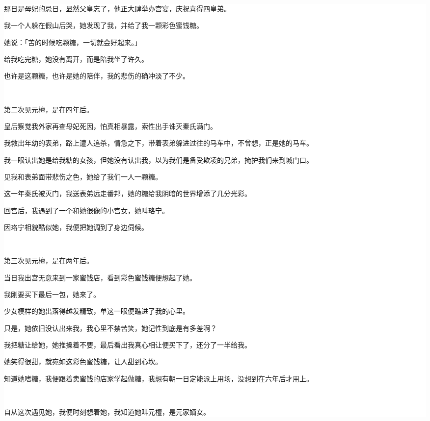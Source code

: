 
那日是母妃的忌日，显然父皇忘了，他正大肆举办宫宴，庆祝喜得四皇弟。


我一个人躲在假山后哭，她发现了我，并给了我一颗彩色蜜饯糖。


她说：「苦的时候吃颗糖，一切就会好起来。」


给我吃完糖，她没有离开，而是陪我坐了许久。


也许是这颗糖，也许是她的陪伴，我的悲伤的确冲淡了不少。


 


第二次见元檀，是在四年后。


皇后察觉我外家再查母妃死因，怕真相暴露，索性出手诛灭秦氏满门。


我救出年幼的表弟，路上遭人追杀，情急之下，带着表弟躲进过往的马车中，不曾想，正是她的马车。


我一眼认出她是给我糖的女孩，但她没有认出我，以为我们是备受欺凌的兄弟，掩护我们来到城门口。


见我和表弟面带悲伤之色，她给了我们一人一颗糖。


这一年秦氏被灭门，我送表弟远走番邦，她的糖给我阴暗的世界增添了几分光彩。


回宫后，我遇到了一个和她很像的小宫女，她叫珞宁。


因珞宁相貌酷似她，我便把她调到了身边伺候。


 


第三次见元檀，是在两年后。


当日我出宫无意来到一家蜜饯店，看到彩色蜜饯糖便想起了她。


我刚要买下最后一包，她来了。


少女模样的她出落得越发精致，单这一眼便瞧进了我的心里。


只是，她依旧没认出来我，我心里不禁苦笑，她记性到底是有多差啊？


我把糖让给她，她推搡着不要，最后看出我真心相让便买下了，还分了一半给我。


她笑得很甜，就宛如这彩色蜜饯糖，让人甜到心坎。


知道她嗜糖，我便跟着卖蜜饯的店家学起做糖，我想有朝一日定能派上用场，没想到在六年后才用上。


 


自从这次遇见她，我便时刻想着她，我知道她叫元檀，是元家嫡女。

